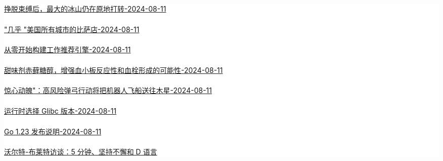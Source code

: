 <a target=_blank rel=nofollow href="https://www.nytimes.com/2024/08/07/science/a23a-iceberg-antarctica-spinning.html" >挣脱束缚后，最大的冰山仍在原地打转-2024-08-11</a><br/><br/><a target=_blank rel=nofollow href="https://demon.pizza/" >"几乎 "美国所有城市的比萨店-2024-08-11</a><br/><br/><a target=_blank rel=nofollow href="https://buildingarecommendationengine.substack.com/p/building-a-working-recommendation" >从零开始构建工作推荐引擎-2024-08-11</a><br/><br/><a target=_blank rel=nofollow href="https://www.ahajournals.org/doi/10.1161/ATVBAHA.124.321019" >甜味剂赤藓糖醇，增强血小板反应性和血栓形成的可能性-2024-08-11</a><br/><br/><a target=_blank rel=nofollow href="https://www.theguardian.com/science/article/2024/aug/11/robot-craft-jupiter-probe-solar-system-european-scientists-space" >惊心动魄"：高风险弹弓行动将把机器人飞船送往木星-2024-08-11</a><br/><br/><a target=_blank rel=nofollow href="https://blogsystem5.substack.com/p/glibc-versions-runtime" >运行时选择 Glibc 版本-2024-08-11</a><br/><br/><a target=_blank rel=nofollow href="https://tip.golang.org/doc/go1.23" >Go 1.23 发布说明-2024-08-11</a><br/><br/><a target=_blank rel=nofollow href="https://www.youtube.com/watch?v=O8WEykJraQc" >沃尔特-布莱特访谈：5 分钟、坚持不懈和 D 语言